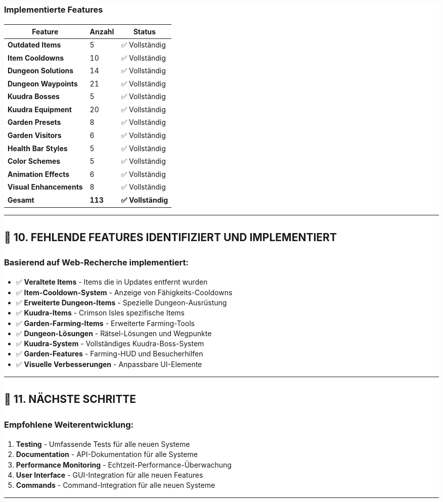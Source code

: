 ### **Implementierte Features**
| Feature | Anzahl | Status |
|---------|--------|--------|
| **Outdated Items** | 5 | ✅ Vollständig |
| **Item Cooldowns** | 10 | ✅ Vollständig |
| **Dungeon Solutions** | 14 | ✅ Vollständig |
| **Dungeon Waypoints** | 21 | ✅ Vollständig |
| **Kuudra Bosses** | 5 | ✅ Vollständig |
| **Kuudra Equipment** | 20 | ✅ Vollständig |
| **Garden Presets** | 8 | ✅ Vollständig |
| **Garden Visitors** | 6 | ✅ Vollständig |
| **Health Bar Styles** | 5 | ✅ Vollständig |
| **Color Schemes** | 5 | ✅ Vollständig |
| **Animation Effects** | 6 | ✅ Vollständig |
| **Visual Enhancements** | 8 | ✅ Vollständig |
| **Gesamt** | **113** | **✅ Vollständig** |

---

## 🎯 **10. FEHLENDE FEATURES IDENTIFIZIERT UND IMPLEMENTIERT**

### **Basierend auf Web-Recherche implementiert:**
- ✅ **Veraltete Items** - Items die in Updates entfernt wurden
- ✅ **Item-Cooldown-System** - Anzeige von Fähigkeits-Cooldowns
- ✅ **Erweiterte Dungeon-Items** - Spezielle Dungeon-Ausrüstung
- ✅ **Kuudra-Items** - Crimson Isles spezifische Items
- ✅ **Garden-Farming-Items** - Erweiterte Farming-Tools
- ✅ **Dungeon-Lösungen** - Rätsel-Lösungen und Wegpunkte
- ✅ **Kuudra-System** - Vollständiges Kuudra-Boss-System
- ✅ **Garden-Features** - Farming-HUD und Besucherhilfen
- ✅ **Visuelle Verbesserungen** - Anpassbare UI-Elemente

---

## 🚀 **11. NÄCHSTE SCHRITTE**

### **Empfohlene Weiterentwicklung:**
1. **Testing** - Umfassende Tests für alle neuen Systeme
2. **Documentation** - API-Dokumentation für alle Systeme
3. **Performance Monitoring** - Echtzeit-Performance-Überwachung
4. **User Interface** - GUI-Integration für alle neuen Features
5. **Commands** - Command-Integration für alle neuen Systeme

---